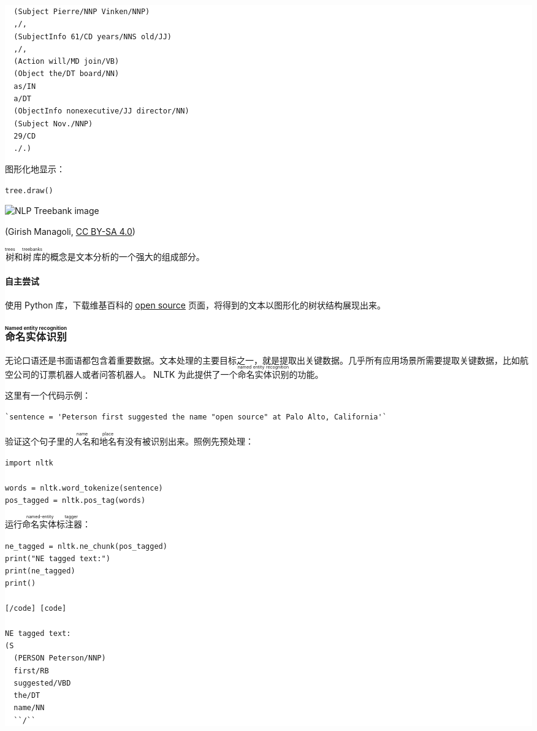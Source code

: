 ```
  (Subject Pierre/NNP Vinken/NNP)
  ,/,
  (SubjectInfo 61/CD years/NNS old/JJ)
  ,/,
  (Action will/MD join/VB)
  (Object the/DT board/NN)
  as/IN
  a/DT
  (ObjectInfo nonexecutive/JJ director/NN)
  (Subject Nov./NNP)
  29/CD
  ./.)
```


图形化地显示：


```
tree.draw()
```

![NLP Treebank image][12]

(Girish Managoli, [CC BY-SA 4.0][10])

<ruby>树<rt>trees</rt></ruby>和<ruby>树库<rt>treebanks</rt></ruby>的概念是文本分析的一个强大的组成部分。

#### 自主尝试

使用 Python 库，下载维基百科的 [open source][5] 页面，将得到的文本以图形化的树状结构展现出来。

### <ruby>命名实体识别<rt>Named entity recognition</rt></ruby>

无论口语还是书面语都包含着重要数据。文本处理的主要目标之一，就是提取出关键数据。几乎所有应用场景所需要提取关键数据，比如航空公司的订票机器人或者问答机器人。 NLTK 为此提供了一个<ruby>命名实体识别<rt>named entity recognition</rt></ruby>的功能。

这里有一个代码示例：


```
`sentence = 'Peterson first suggested the name "open source" at Palo Alto, California'`
```

验证这个句子里的<ruby>人名<rt>name</rt></ruby>和<ruby>地名<rt>place</rt></ruby>有没有被识别出来。照例先预处理：

```
import nltk

words = nltk.word_tokenize(sentence)
pos_tagged = nltk.pos_tag(words)
```

运行<ruby>命名实体标注器<rt>named-entity tagger</rt></ruby>：

```
ne_tagged = nltk.ne_chunk(pos_tagged)
print("NE tagged text:")
print(ne_tagged)
print()

[/code] [code]

NE tagged text:
(S
  (PERSON Peterson/NNP)
  first/RB
  suggested/VBD
  the/DT
  name/NN
  ``/``
```

[#]: collector: (lujun9972)
[#]: translator: (tanloong)
[#]: reviewer: ( )
[#]: publisher: ( )
[#]: url: ( )
[#]: subject: (An advanced guide to NLP analysis with Python and NLTK)
[#]: via: (https://opensource.com/article/20/8/nlp-python-nltk)
[#]: author: (Girish Managoli https://opensource.com/users/gammay)
[a]: https://opensource.com/users/gammay
[b]: https://github.com/lujun9972
[1]: https://opensource.com/sites/default/files/styles/image-full-size/public/lead-images/brain_computer_solve_fix_tool.png?itok=okq8joti (Brain on a computer screen)
[2]: https://opensource.com/article/20/8/intro-python-nltk
[3]: http://www.nltk.org/
[4]: https://en.wikipedia.org/wiki/WordNet
[5]: https://en.wikipedia.org/wiki/Open_source
[6]: https://www.nltk.org/howto/wordnet.html
[7]: https://en.wikipedia.org/wiki/Category:Lists_of_computer_terms
[8]: https://www.ling.upenn.edu/courses/Fall_2003/ling001/penn_treebank_pos.html
[9]: https://opensource.com/sites/default/files/uploads/nltk-tree.jpg (NLTK Tree)
[10]: https://creativecommons.org/licenses/by-sa/4.0/
[11]: https://en.wikipedia.org/wiki/Subject_(grammar)
[12]: https://opensource.com/sites/default/files/uploads/nltk-treebank.jpg (NLP Treebank image)
[13]: https://opensource.com/sites/default/files/uploads/nltk-treebank-2a.jpg (NLTK Treebank tree)
[14]: https://www.ldc.upenn.edu/collaborations/past-projects/ace
[15]: https://nlp.stanford.edu/software/CRF-NER.html
[16]: https://www.nltk.org/_modules/nltk/parse/stanford.html
[17]: https://www.nltk.org/_modules/nltk/tag/stanford.html
[18]: https://en.wikipedia.org/wiki/Category:Computer_science